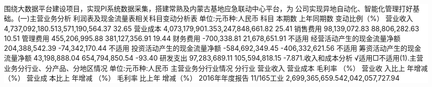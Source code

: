 围绕大数据平台建设项目，实现PI系统数据采集，搭建常熟及内蒙古基地应急联动中心平台，为
公司实现异地自动化、智能化管理打好基础。(一)主营业务分析
利润表及现金流量表相关科目变动分析表
单位:元币种:人民币
科目
本期数
上年同期数
变动比例（%）
营业收入
4,737,092,180.513,571,190,564.37
32.65
营业成本
4,073,179,901.353,247,848,661.82
25.41
销售费用
98,139,072.83
88,806,282.63
10.51
管理费用
455,206,995.88
381,127,356.91
19.44
财务费用
-700,338.81
21,678,651.91
不适用
经营活动产生的现金流量净额
204,388,542.39
-74,342,170.44
不适用
投资活动产生的现金流量净额
-584,692,349.45
-406,332,621.56
不适用
筹资活动产生的现金流量净额
43,198,888.04
654,794,850.54
-93.40
研发支出
97,283,689.11
105,594,818.15
-7.871.收入和成本分析
√适用□不适用(1).主营业务分行业、分产品、分地区情况
单位:元币种:人民币
主营业务分行业情况
分行业
营业收入
营业成本
毛利率
（%）
营业收
入比上
年增减
（%）
营业成
本比上
年增减
（%）
毛利率
比上年
增减（%）
2016年年度报告
11/165工业
2,699,365,659.542,042,057,727.94